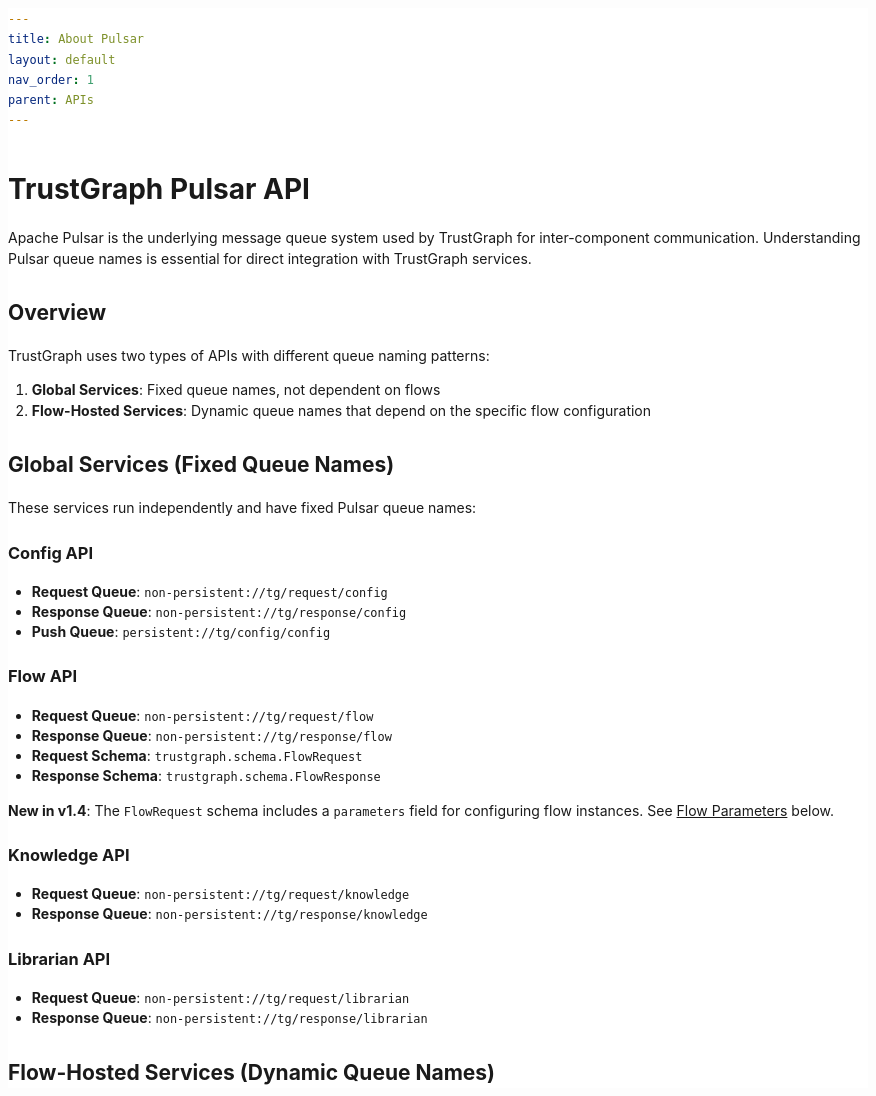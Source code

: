 ```yaml
---
title: About Pulsar
layout: default
nav_order: 1
parent: APIs
---
```


# TrustGraph Pulsar API

Apache Pulsar is the underlying message queue system used by TrustGraph for inter-component communication. Understanding Pulsar queue names is essential for direct integration with TrustGraph services.

## Overview

TrustGraph uses two types of APIs with different queue naming patterns:

1. **Global Services**: Fixed queue names, not dependent on flows
2. **Flow-Hosted Services**: Dynamic queue names that depend on the specific flow configuration

## Global Services (Fixed Queue Names)

These services run independently and have fixed Pulsar queue names:

### Config API
- **Request Queue**: `non-persistent://tg/request/config`
- **Response Queue**: `non-persistent://tg/response/config`
- **Push Queue**: `persistent://tg/config/config`

### Flow API
- **Request Queue**: `non-persistent://tg/request/flow`
- **Response Queue**: `non-persistent://tg/response/flow`
- **Request Schema**: `trustgraph.schema.FlowRequest`
- **Response Schema**: `trustgraph.schema.FlowResponse`

**New in v1.4**: The `FlowRequest` schema includes a `parameters` field for configuring flow instances. See [Flow Parameters](#flow-parameters) below.

### Knowledge API
- **Request Queue**: `non-persistent://tg/request/knowledge`
- **Response Queue**: `non-persistent://tg/response/knowledge`

### Librarian API
- **Request Queue**: `non-persistent://tg/request/librarian`
- **Response Queue**: `non-persistent://tg/response/librarian`

## Flow-Hosted Services (Dynamic Queue Names)
